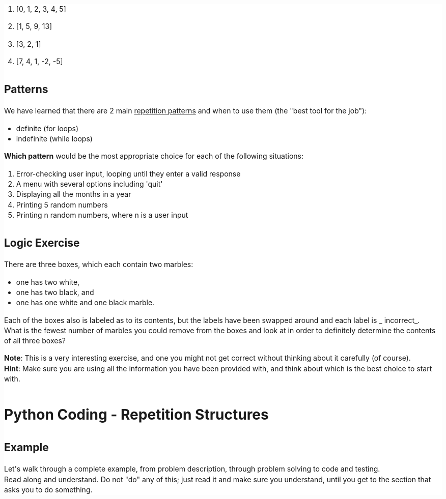 1. [0, 1, 2, 3, 4, 5]

2. [1, 5, 9, 13]

3. [3, 2, 1]

4. [7, 4, 1, -2, -5]

## Patterns

We have learned that there are 2
main [repetition patterns](https://github.com/CP1404/Starter/wiki/Programming-Patterns#repetition-structures) and when
to use them (the "best tool for the job"):

- definite (for loops)
- indefinite (while loops)

**Which pattern** would be the most appropriate choice for each of the following situations:

1. Error-checking user input, looping until they enter a valid response
2. A menu with several options including 'quit'
3. Displaying all the months in a year
4. Printing 5 random numbers
5. Printing n random numbers, where n is a user input

## Logic Exercise

There are three boxes, which each contain two marbles:

- one has two white,
- one has two black, and
- one has one white and one black marble.

Each of the boxes also is labeled as to its contents, but the labels have been swapped around and each label is _
incorrect_.  
What is the fewest number of marbles you could remove from the boxes and look at in order to definitely determine the
contents of all three boxes?

**Note**: This is a very interesting exercise, and one you might not get correct without thinking about it carefully (of
course).  
**Hint**: Make sure you are using all the information you have been provided with, and think about which is the best
choice to start with.

# Python Coding - Repetition Structures

## Example

Let's walk through a complete example, from problem description, through problem solving to code and testing.  
Read along and understand. Do not "do" any of this; just read it and make sure you understand, until you get to the
section that asks you to do something.
